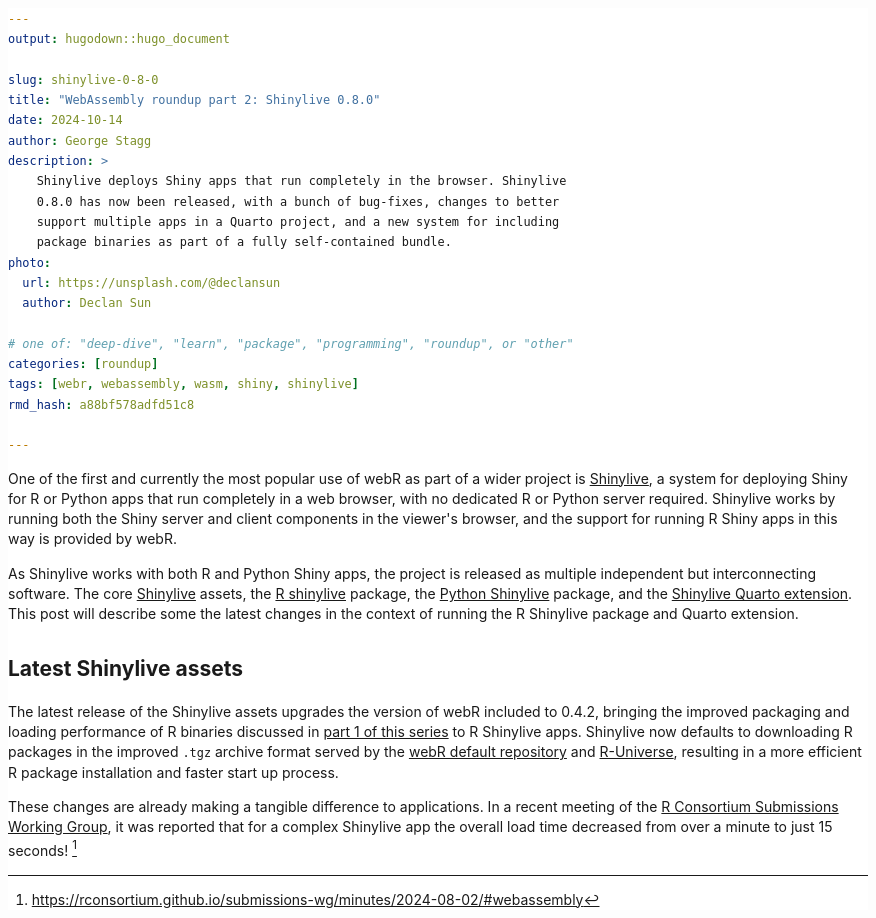 ```yaml
---
output: hugodown::hugo_document

slug: shinylive-0-8-0
title: "WebAssembly roundup part 2: Shinylive 0.8.0"
date: 2024-10-14
author: George Stagg
description: >
    Shinylive deploys Shiny apps that run completely in the browser. Shinylive
    0.8.0 has now been released, with a bunch of bug-fixes, changes to better
    support multiple apps in a Quarto project, and a new system for including
    package binaries as part of a fully self-contained bundle.
photo:
  url: https://unsplash.com/@declansun
  author: Declan Sun

# one of: "deep-dive", "learn", "package", "programming", "roundup", or "other"
categories: [roundup] 
tags: [webr, webassembly, wasm, shiny, shinylive]
rmd_hash: a88bf578adfd51c8

---
```




One of the first and currently the most popular use of webR as part of a wider project is [Shinylive](https://shinylive.io/r/examples), a system for deploying Shiny for R or Python apps that run completely in a web browser, with no dedicated R or Python server required. Shinylive works by running both the Shiny server and client components in the viewer's browser, and the support for running R Shiny apps in this way is provided by webR.

As Shinylive works with both R and Python Shiny apps, the project is released as multiple independent but interconnecting software. The core [Shinylive](https://github.com/posit-dev/shinylive) assets, the [R shinylive](https://github.com/posit-dev/r-shinylive) package, the [Python Shinylive](https://github.com/posit-dev/py-shinylive) package, and the [Shinylive Quarto extension](https://github.com/quarto-ext/shinylive/). This post will describe some the latest changes in the context of running the R Shinylive package and Quarto extension.

## Latest Shinylive assets

The latest release of the Shinylive assets upgrades the version of webR included to 0.4.2, bringing the improved packaging and loading performance of R binaries discussed in [part 1 of this series](../webr-0-4-2/) to R Shinylive apps. Shinylive now defaults to downloading R packages in the improved `.tgz` archive format served by the [webR default repository](repo.r-wasm.org) and [R-Universe](https://r-universe.dev/), resulting in a more efficient R package installation and faster start up process.

These changes are already making a tangible difference to applications. In a recent meeting of the [R Consortium Submissions Working Group](https://rconsortium.github.io/submissions-wg/), it was reported that for a complex Shinylive app the overall load time decreased from over a minute to just 15 seconds! [^1]


[^1]: <https://rconsortium.github.io/submissions-wg/minutes/2024-08-02/#webassembly>